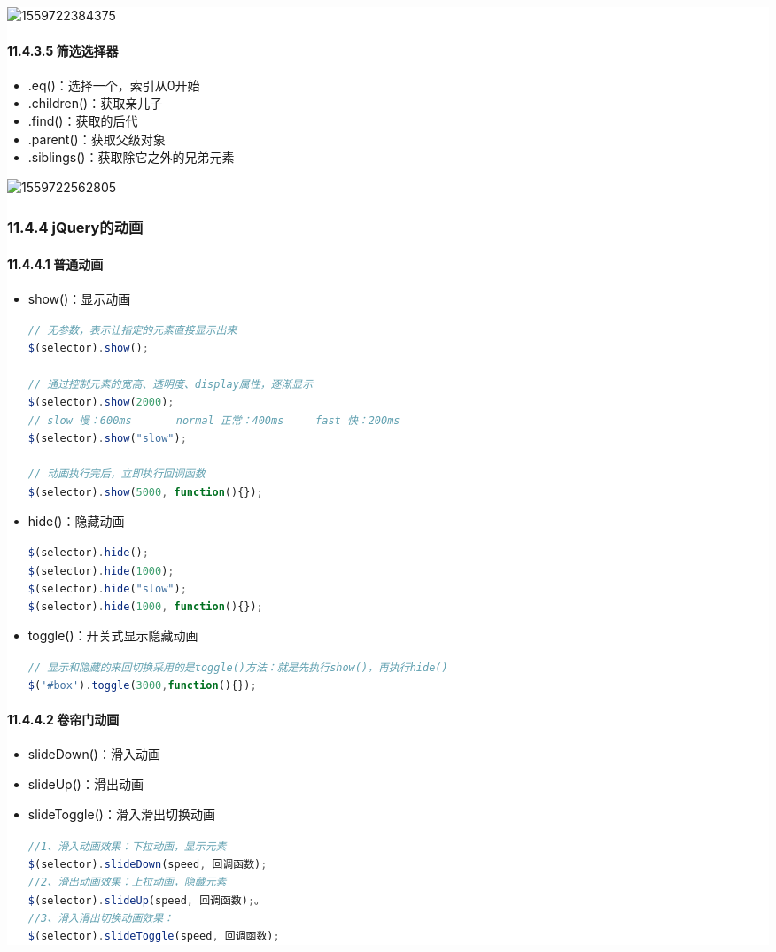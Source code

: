 ![1559722384375](C:\Users\DELL\AppData\Roaming\Typora\typora-user-images\1559722384375.png)

#### 11.4.3.5 筛选选择器

- .eq()：选择一个，索引从0开始
- .children()：获取亲儿子
- .find()：获取的后代
- .parent()：获取父级对象
- .siblings()：获取除它之外的兄弟元素

![1559722562805](C:\Users\DELL\AppData\Roaming\Typora\typora-user-images\1559722562805.png)

### 11.4.4 jQuery的动画

#### 11.4.4.1 普通动画

- show()：显示动画

  ```js
  // 无参数，表示让指定的元素直接显示出来
  $(selector).show();
  
  // 通过控制元素的宽高、透明度、display属性，逐渐显示
  $(selector).show(2000); 
  // slow 慢：600ms		normal 正常：400ms		fast 快：200ms
  $(selector).show("slow");
  
  // 动画执行完后，立即执行回调函数
  $(selector).show(5000, function(){});
  ```

- hide()：隐藏动画

  ```js
  $(selector).hide();
  $(selector).hide(1000); 
  $(selector).hide("slow");
  $(selector).hide(1000, function(){});
  ```

- toggle()：开关式显示隐藏动画

  ```js
  // 显示和隐藏的来回切换采用的是toggle()方法：就是先执行show()，再执行hide()
  $('#box').toggle(3000,function(){});
  ```

#### 11.4.4.2 卷帘门动画

- slideDown()：滑入动画

- slideUp()：滑出动画

- slideToggle()：滑入滑出切换动画

  ```js
  //1、滑入动画效果：下拉动画，显示元素
  $(selector).slideDown(speed, 回调函数);
  //2、滑出动画效果：上拉动画，隐藏元素
  $(selector).slideUp(speed, 回调函数);。
  //3、滑入滑出切换动画效果：
  $(selector).slideToggle(speed, 回调函数);
  ```
